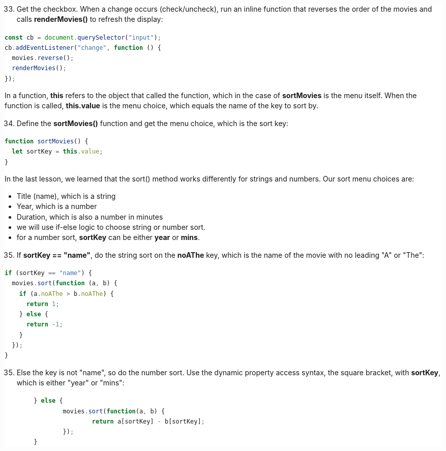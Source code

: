 33. Get the checkbox. When a change occurs (check/uncheck), run an inline function that reverses the order of the movies and calls **renderMovies()** to refresh the display:

```js
const cb = document.querySelector("input");
cb.addEventListener("change", function () {
  movies.reverse();
  renderMovies();
});
```

In a function, **this** refers to the object that called the function, which in the case of **sortMovies** is the menu itself. When the function is called, **this.value** is the menu choice, which equals the name of the key to sort by.

34. Define the **sortMovies()** function and get the menu choice, which is the sort key:

```js
function sortMovies() {
  let sortKey = this.value;
}
```

In the last lesson, we learned that the sort() method works differently for strings and numbers. Our sort menu choices are:

- Title (name), which is a string
- Year, which is a number
- Duration, which is also a number in minutes
- we will use if-else logic to choose string or number sort.
- for a number sort, **sortKey** can be either **year** or **mins**.

35. If **sortKey == "name"**, do the string sort on the **noAThe** key, which is the name of the movie with no leading "A" or "The":

```js
if (sortKey == "name") {
  movies.sort(function (a, b) {
    if (a.noAThe > b.noAThe) {
      return 1;
    } else {
      return -1;
    }
  });
}
```

35. Else the key is not "name", so do the number sort. Use the dynamic property access syntax, the square bracket, with **sortKey**, which is either "year" or "mins":

```js
        } else {
                movies.sort(function(a, b) {
                        return a[sortKey] - b[sortKey];
                });
        }
```
